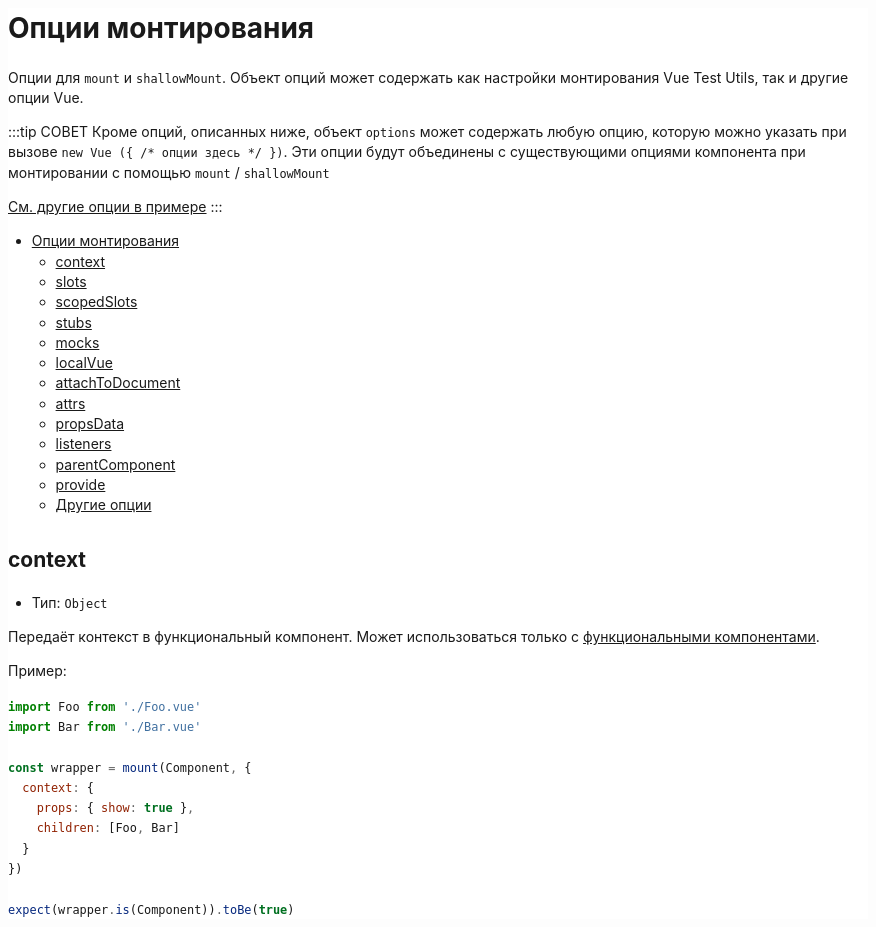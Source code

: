 # Опции монтирования

Опции для `mount` и `shallowMount`. Объект опций может содержать как настройки монтирования Vue Test Utils, так и другие опции Vue.

:::tip СОВЕТ
Кроме опций, описанных ниже, объект `options` может содержать любую опцию, которую можно указать при вызове `new Vue ({ /* опции здесь */ })`.
Эти опции будут объединены с существующими опциями компонента при монтировании с помощью `mount` / `shallowMount`

[См. другие опции в примере](#other-options)
:::

- [Опции монтирования](#%D0%BE%D0%BF%D1%86%D0%B8%D0%B8-%D0%BC%D0%BE%D0%BD%D1%82%D0%B8%D1%80%D0%BE%D0%B2%D0%B0%D0%BD%D0%B8%D1%8F)
  - [context](#context)
  - [slots](#slots)
  - [scopedSlots](#scopedslots)
  - [stubs](#stubs)
  - [mocks](#mocks)
  - [localVue](#localvue)
  - [attachToDocument](#attachtodocument)
  - [attrs](#attrs)
  - [propsData](#propsdata)
  - [listeners](#listeners)
  - [parentComponent](#parentcomponent)
  - [provide](#provide)
  - [Другие опции](#%D0%B4%D1%80%D1%83%D0%B3%D0%B8%D0%B5-%D0%BE%D0%BF%D1%86%D0%B8%D0%B8)

## context

- Тип: `Object`

Передаёт контекст в функциональный компонент. Может использоваться только с [функциональными компонентами](https://ru.vuejs.org/v2/guide/render-function.html#%D0%A4%D1%83%D0%BD%D0%BA%D1%86%D0%B8%D0%BE%D0%BD%D0%B0%D0%BB%D1%8C%D0%BD%D1%8B%D0%B5-%D0%BA%D0%BE%D0%BC%D0%BF%D0%BE%D0%BD%D0%B5%D0%BD%D1%82%D1%8B).

Пример:

```js
import Foo from './Foo.vue'
import Bar from './Bar.vue'

const wrapper = mount(Component, {
  context: {
    props: { show: true },
    children: [Foo, Bar]
  }
})

expect(wrapper.is(Component)).toBe(true)
```
